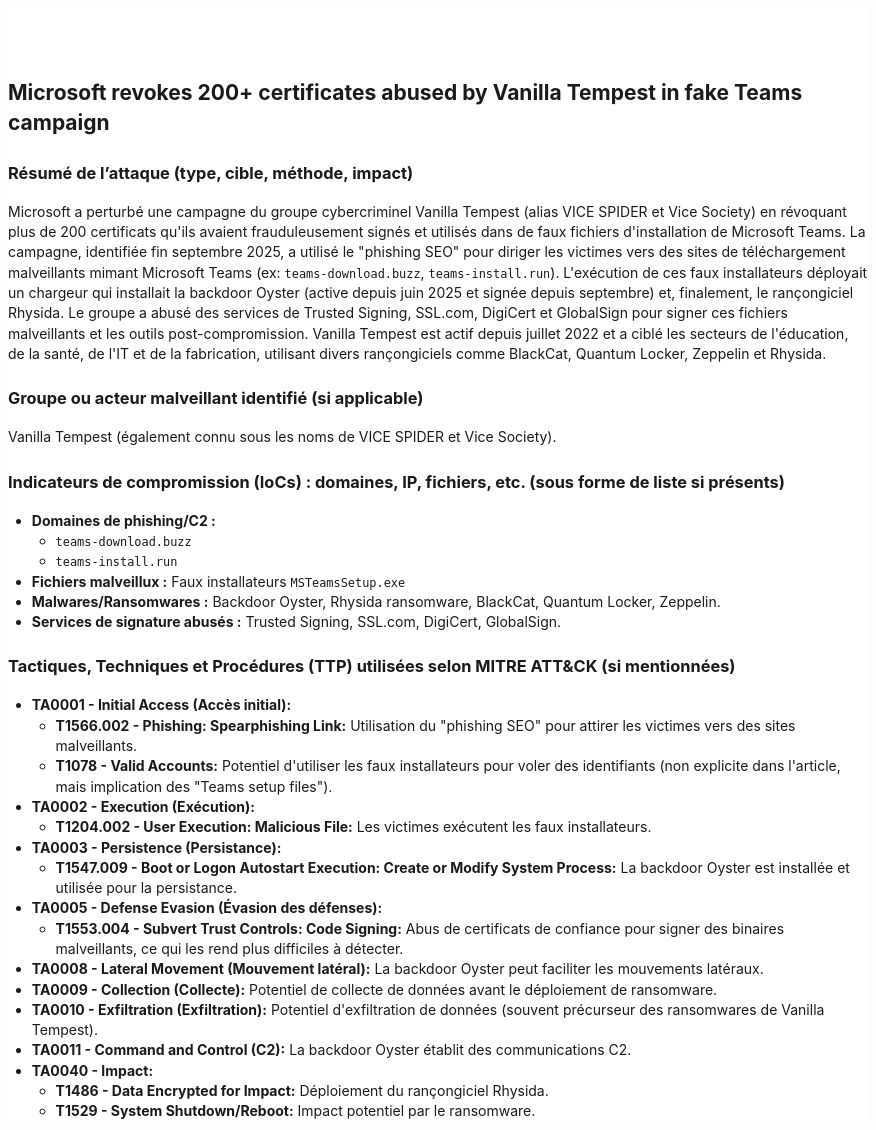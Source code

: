 <br>
<br>

<div id="microsoft-revokes-200-certificates-abused-by-vanilla-tempest-in-fake-teams-campaign"></div>

## Microsoft revokes 200+ certificates abused by Vanilla Tempest in fake Teams campaign

### Résumé de l’attaque (type, cible, méthode, impact)
Microsoft a perturbé une campagne du groupe cybercriminel Vanilla Tempest (alias VICE SPIDER et Vice Society) en révoquant plus de 200 certificats qu'ils avaient frauduleusement signés et utilisés dans de faux fichiers d'installation de Microsoft Teams. La campagne, identifiée fin septembre 2025, a utilisé le "phishing SEO" pour diriger les victimes vers des sites de téléchargement malveillants mimant Microsoft Teams (ex: `teams-download.buzz`, `teams-install.run`). L'exécution de ces faux installateurs déployait un chargeur qui installait la backdoor Oyster (active depuis juin 2025 et signée depuis septembre) et, finalement, le rançongiciel Rhysida. Le groupe a abusé des services de Trusted Signing, SSL.com, DigiCert et GlobalSign pour signer ces fichiers malveillants et les outils post-compromission. Vanilla Tempest est actif depuis juillet 2022 et a ciblé les secteurs de l'éducation, de la santé, de l'IT et de la fabrication, utilisant divers rançongiciels comme BlackCat, Quantum Locker, Zeppelin et Rhysida.

### Groupe ou acteur malveillant identifié (si applicable)
Vanilla Tempest (également connu sous les noms de VICE SPIDER et Vice Society).

### Indicateurs de compromission (IoCs) : domaines, IP, fichiers, etc. (sous forme de liste si présents)
*   **Domaines de phishing/C2 :**
    *   `teams-download.buzz`
    *   `teams-install.run`
*   **Fichiers malveillux :** Faux installateurs `MSTeamsSetup.exe`
*   **Malwares/Ransomwares :** Backdoor Oyster, Rhysida ransomware, BlackCat, Quantum Locker, Zeppelin.
*   **Services de signature abusés :** Trusted Signing, SSL.com, DigiCert, GlobalSign.

### Tactiques, Techniques et Procédures (TTP) utilisées selon MITRE ATT&CK (si mentionnées)
*   **TA0001 - Initial Access (Accès initial):**
    *   **T1566.002 - Phishing: Spearphishing Link:** Utilisation du "phishing SEO" pour attirer les victimes vers des sites malveillants.
    *   **T1078 - Valid Accounts:** Potentiel d'utiliser les faux installateurs pour voler des identifiants (non explicite dans l'article, mais implication des "Teams setup files").
*   **TA0002 - Execution (Exécution):**
    *   **T1204.002 - User Execution: Malicious File:** Les victimes exécutent les faux installateurs.
*   **TA0003 - Persistence (Persistance):**
    *   **T1547.009 - Boot or Logon Autostart Execution: Create or Modify System Process:** La backdoor Oyster est installée et utilisée pour la persistance.
*   **TA0005 - Defense Evasion (Évasion des défenses):**
    *   **T1553.004 - Subvert Trust Controls: Code Signing:** Abus de certificats de confiance pour signer des binaires malveillants, ce qui les rend plus difficiles à détecter.
*   **TA0008 - Lateral Movement (Mouvement latéral):** La backdoor Oyster peut faciliter les mouvements latéraux.
*   **TA0009 - Collection (Collecte):** Potentiel de collecte de données avant le déploiement de ransomware.
*   **TA0010 - Exfiltration (Exfiltration):** Potentiel d'exfiltration de données (souvent précurseur des ransomwares de Vanilla Tempest).
*   **TA0011 - Command and Control (C2):** La backdoor Oyster établit des communications C2.
*   **TA0040 - Impact:**
    *   **T1486 - Data Encrypted for Impact:** Déploiement du rançongiciel Rhysida.
    *   **T1529 - System Shutdown/Reboot:** Impact potentiel par le ransomware.
